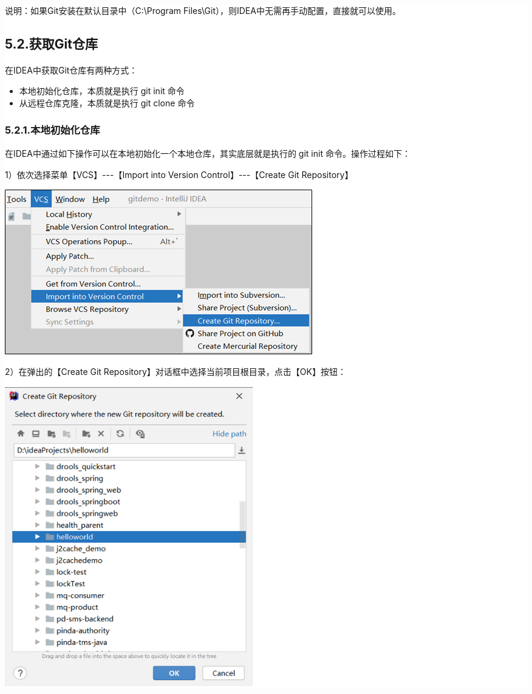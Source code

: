 说明：如果Git安装在默认目录中（C:\Program Files\Git），则IDEA中无需再手动配置，直接就可以使用。

## 5.2.获取Git仓库

在IDEA中获取Git仓库有两种方式：

- 本地初始化仓库，本质就是执行 git init 命令
- 从远程仓库克隆，本质就是执行 git clone 命令

### 5.2.1.本地初始化仓库

在IDEA中通过如下操作可以在本地初始化一个本地仓库，其实底层就是执行的 git init 命令。操作过程如下：

1）依次选择菜单【VCS】---【Import into Version Control】---【Create Git Repository】

![image-20210926153806414](./assets/image-20210926153806414.png)



2）在弹出的【Create Git Repository】对话框中选择当前项目根目录，点击【OK】按钮：

![image-20210926154201744](./assets/image-20210926154201744.png)
